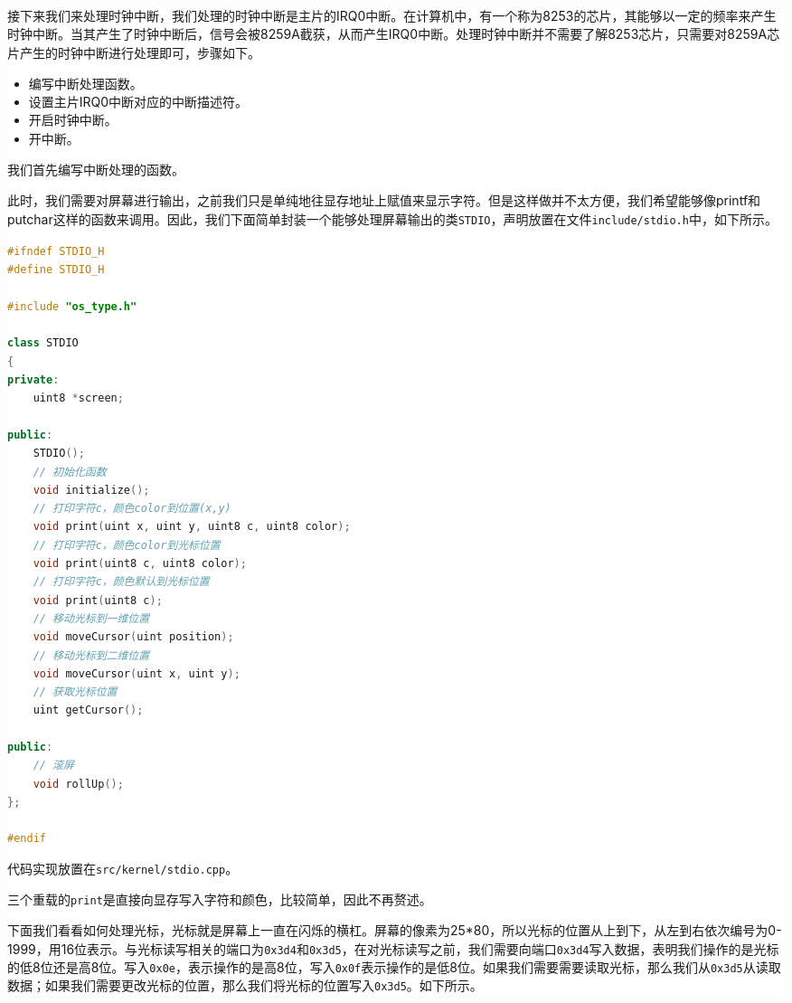 接下来我们来处理时钟中断，我们处理的时钟中断是主片的IRQ0中断。在计算机中，有一个称为8253的芯片，其能够以一定的频率来产生时钟中断。当其产生了时钟中断后，信号会被8259A截获，从而产生IRQ0中断。处理时钟中断并不需要了解8253芯片，只需要对8259A芯片产生的时钟中断进行处理即可，步骤如下。

+ 编写中断处理函数。
+ 设置主片IRQ0中断对应的中断描述符。
+ 开启时钟中断。
+ 开中断。

我们首先编写中断处理的函数。

此时，我们需要对屏幕进行输出，之前我们只是单纯地往显存地址上赋值来显示字符。但是这样做并不太方便，我们希望能够像printf和putchar这样的函数来调用。因此，我们下面简单封装一个能够处理屏幕输出的类`STDIO`，声明放置在文件`include/stdio.h`中，如下所示。

```cpp
#ifndef STDIO_H
#define STDIO_H

#include "os_type.h"

class STDIO
{
private:
    uint8 *screen;

public:
    STDIO();
    // 初始化函数
    void initialize();
    // 打印字符c，颜色color到位置(x,y)
    void print(uint x, uint y, uint8 c, uint8 color);
    // 打印字符c，颜色color到光标位置
    void print(uint8 c, uint8 color);
    // 打印字符c，颜色默认到光标位置
    void print(uint8 c);
    // 移动光标到一维位置
    void moveCursor(uint position);
    // 移动光标到二维位置
    void moveCursor(uint x, uint y);
    // 获取光标位置
    uint getCursor();

public:
    // 滚屏
    void rollUp();
};

#endif
```

代码实现放置在`src/kernel/stdio.cpp`。

三个重载的`print`是直接向显存写入字符和颜色，比较简单，因此不再赘述。

下面我们看看如何处理光标，光标就是屏幕上一直在闪烁的横杠。屏幕的像素为25*80，所以光标的位置从上到下，从左到右依次编号为0-1999，用16位表示。与光标读写相关的端口为`0x3d4`和`0x3d5`，在对光标读写之前，我们需要向端口`0x3d4`写入数据，表明我们操作的是光标的低8位还是高8位。写入`0x0e`，表示操作的是高8位，写入`0x0f`表示操作的是低8位。如果我们需要需要读取光标，那么我们从`0x3d5`从读取数据；如果我们需要更改光标的位置，那么我们将光标的位置写入`0x3d5`。如下所示。
